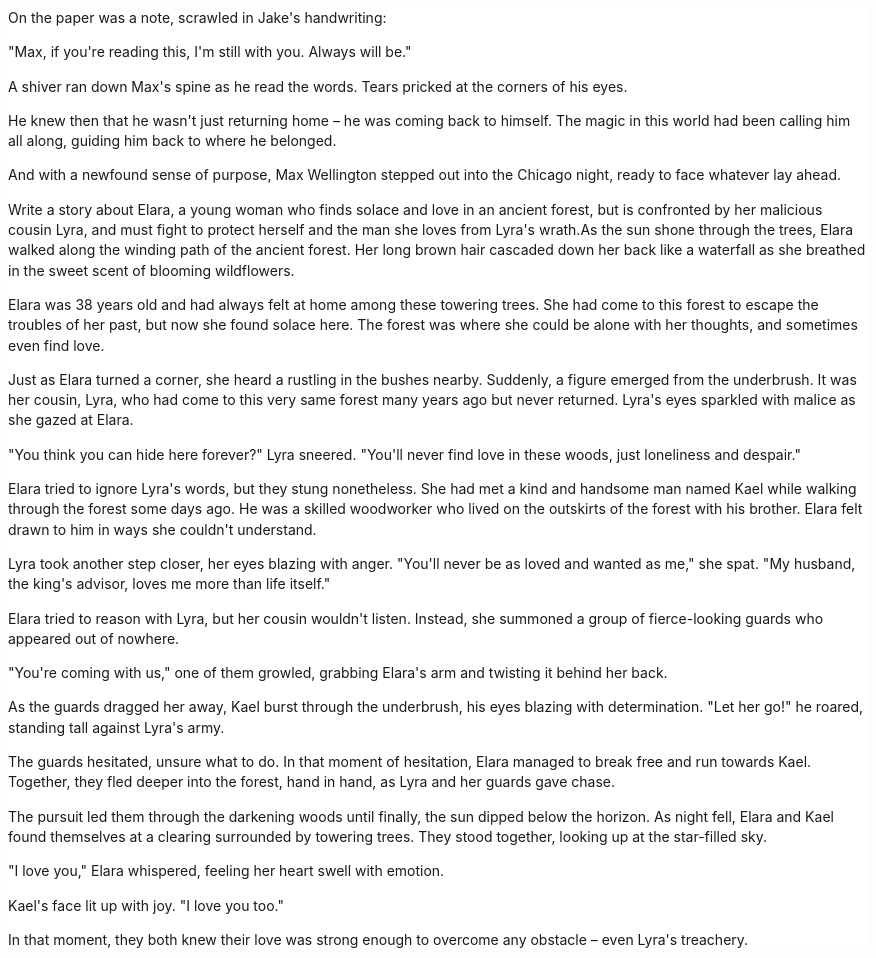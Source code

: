On the paper was a note, scrawled in Jake's handwriting:

"Max, if you're reading this, I'm still with you. Always will be."

A shiver ran down Max's spine as he read the words. Tears pricked at the corners of his eyes.

He knew then that he wasn't just returning home – he was coming back to himself. The magic in this world had been calling him all along, guiding him back to where he belonged.

And with a newfound sense of purpose, Max Wellington stepped out into the Chicago night, ready to face whatever lay ahead.
<end>

Write a story about Elara, a young woman who finds solace and love in an ancient forest, but is confronted by her malicious cousin Lyra, and must fight to protect herself and the man she loves from Lyra's wrath.<start>As the sun shone through the trees, Elara walked along the winding path of the ancient forest. Her long brown hair cascaded down her back like a waterfall as she breathed in the sweet scent of blooming wildflowers.

Elara was 38 years old and had always felt at home among these towering trees. She had come to this forest to escape the troubles of her past, but now she found solace here. The forest was where she could be alone with her thoughts, and sometimes even find love.

Just as Elara turned a corner, she heard a rustling in the bushes nearby. Suddenly, a figure emerged from the underbrush. It was her cousin, Lyra, who had come to this very same forest many years ago but never returned. Lyra's eyes sparkled with malice as she gazed at Elara.

"You think you can hide here forever?" Lyra sneered. "You'll never find love in these woods, just loneliness and despair."

Elara tried to ignore Lyra's words, but they stung nonetheless. She had met a kind and handsome man named Kael while walking through the forest some days ago. He was a skilled woodworker who lived on the outskirts of the forest with his brother. Elara felt drawn to him in ways she couldn't understand.

Lyra took another step closer, her eyes blazing with anger. "You'll never be as loved and wanted as me," she spat. "My husband, the king's advisor, loves me more than life itself."

Elara tried to reason with Lyra, but her cousin wouldn't listen. Instead, she summoned a group of fierce-looking guards who appeared out of nowhere.

"You're coming with us," one of them growled, grabbing Elara's arm and twisting it behind her back.

As the guards dragged her away, Kael burst through the underbrush, his eyes blazing with determination. "Let her go!" he roared, standing tall against Lyra's army.

The guards hesitated, unsure what to do. In that moment of hesitation, Elara managed to break free and run towards Kael. Together, they fled deeper into the forest, hand in hand, as Lyra and her guards gave chase.

The pursuit led them through the darkening woods until finally, the sun dipped below the horizon. As night fell, Elara and Kael found themselves at a clearing surrounded by towering trees. They stood together, looking up at the star-filled sky.

"I love you," Elara whispered, feeling her heart swell with emotion.

Kael's face lit up with joy. "I love you too."

In that moment, they both knew their love was strong enough to overcome any obstacle – even Lyra's treachery.
<end>
